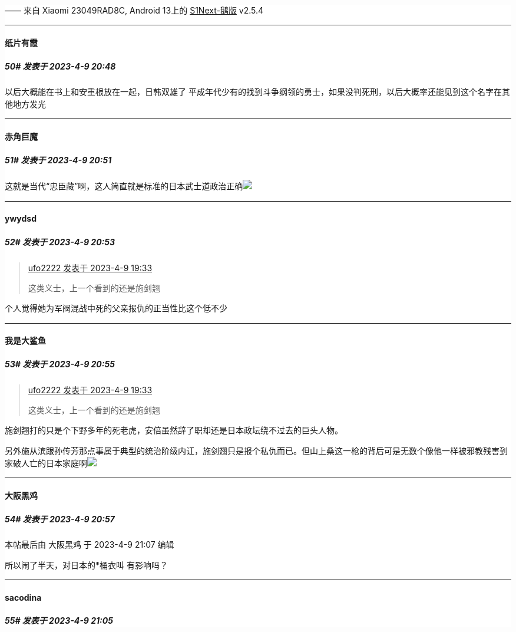 —— 来自 Xiaomi 23049RAD8C, Android 13上的 [S1Next-鹅版](https://github.com/ykrank/S1-Next/releases) v2.5.4

*****

####  纸片有霞  
##### 50#       发表于 2023-4-9 20:48

以后大概能在书上和安重根放在一起，日韩双雄了
平成年代少有的找到斗争纲领的勇士，如果没判死刑，以后大概率还能见到这个名字在其他地方发光

*****

####  赤角巨魔  
##### 51#       发表于 2023-4-9 20:51

这就是当代“忠臣藏”啊，这人简直就是标准的日本武士道政治正确<img src="https://static.saraba1st.com/image/smiley/face2017/135.png" referrerpolicy="no-referrer">

*****

####  ywydsd  
##### 52#       发表于 2023-4-9 20:53

<blockquote><a href="httphttps://bbs.saraba1st.com/2b/forum.php?mod=redirect&amp;goto=findpost&amp;pid=60389506&amp;ptid=2128057" target="_blank">ufo2222 发表于 2023-4-9 19:33</a>

这类义士，上一个看到的还是施剑翘</blockquote>
个人觉得她为军阀混战中死的父亲报仇的正当性比这个低不少

*****

####  我是大鲨鱼  
##### 53#       发表于 2023-4-9 20:55

<blockquote><a href="httphttps://bbs.saraba1st.com/2b/forum.php?mod=redirect&amp;goto=findpost&amp;pid=60389506&amp;ptid=2128057" target="_blank">ufo2222 发表于 2023-4-9 19:33</a>

这类义士，上一个看到的还是施剑翘</blockquote>
施剑翘打的只是个下野多年的死老虎，安倍虽然辞了职却还是日本政坛绕不过去的巨头人物。

另外施从滨跟孙传芳那点事属于典型的统治阶级内讧，施剑翘只是报个私仇而已。但山上桑这一枪的背后可是无数个像他一样被邪教残害到家破人亡的日本家庭啊<img src="https://static.saraba1st.com/image/smiley/face2017/138.png" referrerpolicy="no-referrer">

*****

####  大阪黑鸡  
##### 54#       发表于 2023-4-9 20:57

 本帖最后由 大阪黑鸡 于 2023-4-9 21:07 编辑 

所以闹了半天，对日本的*桶衣叫 有影响吗？

*****

####  sacodina  
##### 55#       发表于 2023-4-9 21:05

